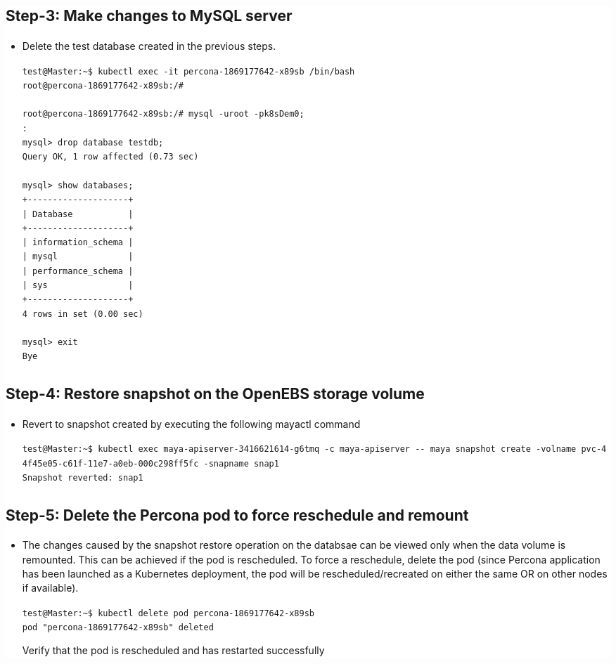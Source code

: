 ## Step-3: Make changes to MySQL server

- Delete the test database created in the previous steps.

  ```
  test@Master:~$ kubectl exec -it percona-1869177642-x89sb /bin/bash
  root@percona-1869177642-x89sb:/#

  root@percona-1869177642-x89sb:/# mysql -uroot -pk8sDem0;
  :
  mysql> drop database testdb;
  Query OK, 1 row affected (0.73 sec)

  mysql> show databases;
  +--------------------+
  | Database           |
  +--------------------+
  | information_schema |
  | mysql              |
  | performance_schema |
  | sys                |
  +--------------------+
  4 rows in set (0.00 sec)

  mysql> exit
  Bye
  ```

## Step-4: Restore snapshot on the OpenEBS storage volume

- Revert to snapshot created by executing the following mayactl command

  ```
  test@Master:~$ kubectl exec maya-apiserver-3416621614-g6tmq -c maya-apiserver -- maya snapshot create -volname pvc-44f45e05-c61f-11e7-a0eb-000c298ff5fc -snapname snap1
  Snapshot reverted: snap1
  ```

## Step-5: Delete the Percona pod to force reschedule and remount

- The changes caused by the snapshot restore operation on the databsae can be viewed only when the data volume is remounted.
This can be achieved if the pod is rescheduled. To force a reschedule, delete the pod (since Percona application has been
launched as a Kubernetes deployment, the pod will be rescheduled/recreated on either the same OR on other nodes if available).

  ```
  test@Master:~$ kubectl delete pod percona-1869177642-x89sb
  pod "percona-1869177642-x89sb" deleted
  ```
  Verify that the pod is rescheduled and has restarted successfully
